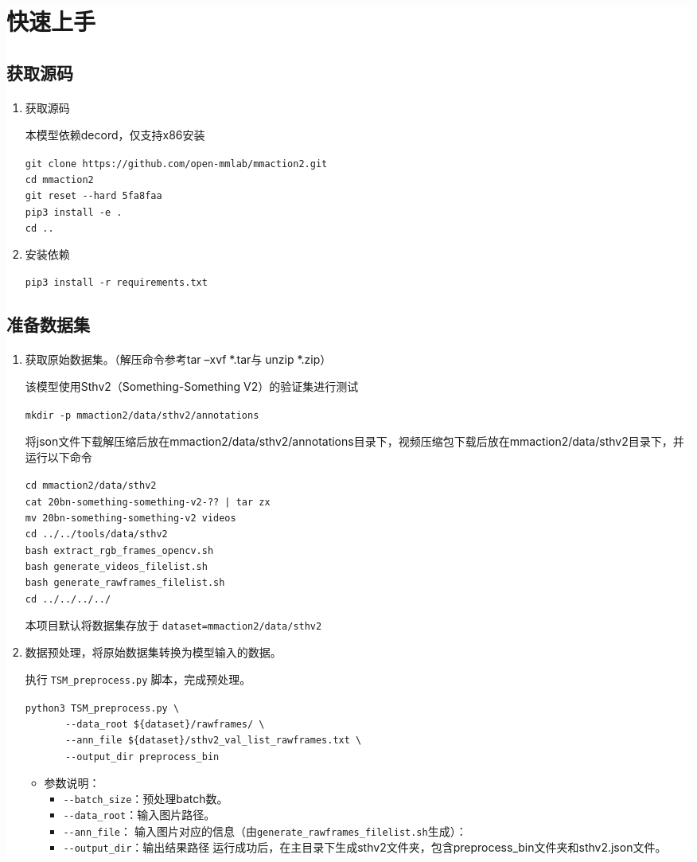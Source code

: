 
# 快速上手<a name="ZH-CN_TOPIC_0000001126281700"></a>

## 获取源码<a name="section4622531142816"></a>

1. 获取源码

   本模型依赖decord，仅支持x86安装
    ```shell
    git clone https://github.com/open-mmlab/mmaction2.git
    cd mmaction2
    git reset --hard 5fa8faa
    pip3 install -e .
    cd ..
    ```

2. 安装依赖

    ```shell
    pip3 install -r requirements.txt
    ```


## 准备数据集<a name="section183221994411"></a>

1. 获取原始数据集。（解压命令参考tar –xvf  \*.tar与 unzip \*.zip）

   该模型使用Sthv2（Something-Something V2）的验证集进行测试
   ```shell
   mkdir -p mmaction2/data/sthv2/annotations
   ```
   将json文件下载解压缩后放在mmaction2/data/sthv2/annotations目录下，视频压缩包下载后放在mmaction2/data/sthv2目录下，并运行以下命令
   ```shell
   cd mmaction2/data/sthv2
   cat 20bn-something-something-v2-?? | tar zx
   mv 20bn-something-something-v2 videos
   cd ../../tools/data/sthv2
   bash extract_rgb_frames_opencv.sh
   bash generate_videos_filelist.sh
   bash generate_rawframes_filelist.sh
   cd ../../../../
   ```
   本项目默认将数据集存放于 `dataset=mmaction2/data/sthv2`

2. 数据预处理，将原始数据集转换为模型输入的数据。

   执行 `TSM_preprocess.py` 脚本，完成预处理。

   ```shell
   python3 TSM_preprocess.py \
          --data_root ${dataset}/rawframes/ \
          --ann_file ${dataset}/sthv2_val_list_rawframes.txt \
          --output_dir preprocess_bin
   ```
   - 参数说明：
     - `--batch_size`：预处理batch数。
     - `--data_root`：输入图片路径。
     - `--ann_file`： 输入图片对应的信息（由`generate_rawframes_filelist.sh`生成）：
     - `--output_dir`：输出结果路径
   运行成功后，在主目录下生成sthv2文件夹，包含preprocess_bin文件夹和sthv2.json文件。
